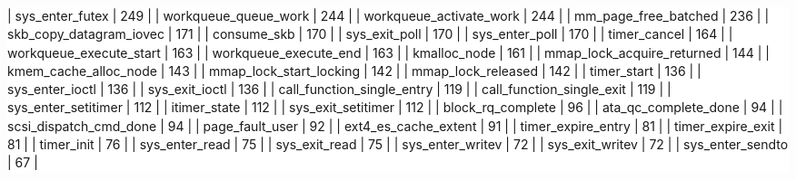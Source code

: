 | sys_enter_futex | 249 |
| workqueue_queue_work | 244 |
| workqueue_activate_work | 244 |
| mm_page_free_batched | 236 |
| skb_copy_datagram_iovec | 171 |
| consume_skb | 170 |
| sys_exit_poll | 170 |
| sys_enter_poll | 170 |
| timer_cancel | 164 |
| workqueue_execute_start | 163 |
| workqueue_execute_end | 163 |
| kmalloc_node | 161 |
| mmap_lock_acquire_returned | 144 |
| kmem_cache_alloc_node | 143 |
| mmap_lock_start_locking | 142 |
| mmap_lock_released | 142 |
| timer_start | 136 |
| sys_enter_ioctl | 136 |
| sys_exit_ioctl | 136 |
| call_function_single_entry | 119 |
| call_function_single_exit | 119 |
| sys_enter_setitimer | 112 |
| itimer_state | 112 |
| sys_exit_setitimer | 112 |
| block_rq_complete | 96 |
| ata_qc_complete_done | 94 |
| scsi_dispatch_cmd_done | 94 |
| page_fault_user | 92 |
| ext4_es_cache_extent | 91 |
| timer_expire_entry | 81 |
| timer_expire_exit | 81 |
| timer_init | 76 |
| sys_enter_read | 75 |
| sys_exit_read | 75 |
| sys_enter_writev | 72 |
| sys_exit_writev | 72 |
| sys_enter_sendto | 67 |